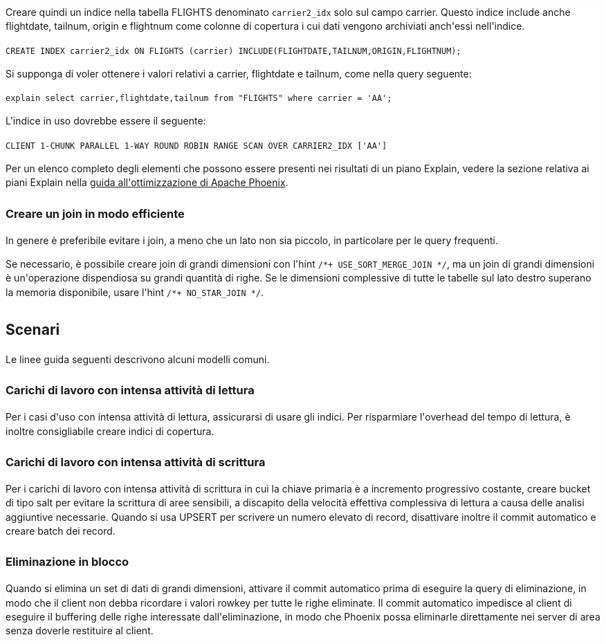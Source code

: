 Creare quindi un indice nella tabella FLIGHTS denominato `carrier2_idx` solo sul campo carrier. Questo indice include anche flightdate, tailnum, origin e flightnum come colonne di copertura i cui dati vengono archiviati anch'essi nell'indice.

    CREATE INDEX carrier2_idx ON FLIGHTS (carrier) INCLUDE(FLIGHTDATE,TAILNUM,ORIGIN,FLIGHTNUM);

Si supponga di voler ottenere i valori relativi a carrier, flightdate e tailnum, come nella query seguente:

    explain select carrier,flightdate,tailnum from "FLIGHTS" where carrier = 'AA';

L'indice in uso dovrebbe essere il seguente:

    CLIENT 1-CHUNK PARALLEL 1-WAY ROUND ROBIN RANGE SCAN OVER CARRIER2_IDX ['AA']

Per un elenco completo degli elementi che possono essere presenti nei risultati di un piano Explain, vedere la sezione relativa ai piani Explain nella [guida all'ottimizzazione di Apache Phoenix](https://phoenix.apache.org/tuning_guide.html).

### <a name="join-efficiently"></a>Creare un join in modo efficiente

In genere è preferibile evitare i join, a meno che un lato non sia piccolo, in particolare per le query frequenti.

Se necessario, è possibile creare join di grandi dimensioni con l'hint `/*+ USE_SORT_MERGE_JOIN */`, ma un join di grandi dimensioni è un'operazione dispendiosa su grandi quantità di righe. Se le dimensioni complessive di tutte le tabelle sul lato destro superano la memoria disponibile, usare l'hint `/*+ NO_STAR_JOIN */`.

## <a name="scenarios"></a>Scenari

Le linee guida seguenti descrivono alcuni modelli comuni.

### <a name="read-heavy-workloads"></a>Carichi di lavoro con intensa attività di lettura

Per i casi d'uso con intensa attività di lettura, assicurarsi di usare gli indici. Per risparmiare l'overhead del tempo di lettura, è inoltre consigliabile creare indici di copertura.

### <a name="write-heavy-workloads"></a>Carichi di lavoro con intensa attività di scrittura

Per i carichi di lavoro con intensa attività di scrittura in cui la chiave primaria è a incremento progressivo costante, creare bucket di tipo salt per evitare la scrittura di aree sensibili, a discapito della velocità effettiva complessiva di lettura a causa delle analisi aggiuntive necessarie. Quando si usa UPSERT per scrivere un numero elevato di record, disattivare inoltre il commit automatico e creare batch dei record.

### <a name="bulk-deletes"></a>Eliminazione in blocco

Quando si elimina un set di dati di grandi dimensioni, attivare il commit automatico prima di eseguire la query di eliminazione, in modo che il client non debba ricordare i valori rowkey per tutte le righe eliminate. Il commit automatico impedisce al client di eseguire il buffering delle righe interessate dall'eliminazione, in modo che Phoenix possa eliminarle direttamente nei server di area senza doverle restituire al client.
